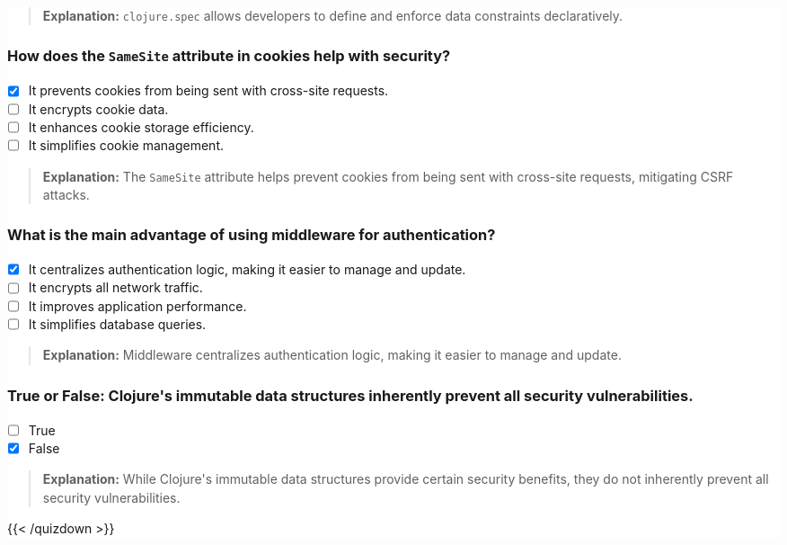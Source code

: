 > **Explanation:** `clojure.spec` allows developers to define and enforce data constraints declaratively.

### How does the `SameSite` attribute in cookies help with security?

- [x] It prevents cookies from being sent with cross-site requests.
- [ ] It encrypts cookie data.
- [ ] It enhances cookie storage efficiency.
- [ ] It simplifies cookie management.

> **Explanation:** The `SameSite` attribute helps prevent cookies from being sent with cross-site requests, mitigating CSRF attacks.

### What is the main advantage of using middleware for authentication?

- [x] It centralizes authentication logic, making it easier to manage and update.
- [ ] It encrypts all network traffic.
- [ ] It improves application performance.
- [ ] It simplifies database queries.

> **Explanation:** Middleware centralizes authentication logic, making it easier to manage and update.

### True or False: Clojure's immutable data structures inherently prevent all security vulnerabilities.

- [ ] True
- [x] False

> **Explanation:** While Clojure's immutable data structures provide certain security benefits, they do not inherently prevent all security vulnerabilities.

{{< /quizdown >}}


